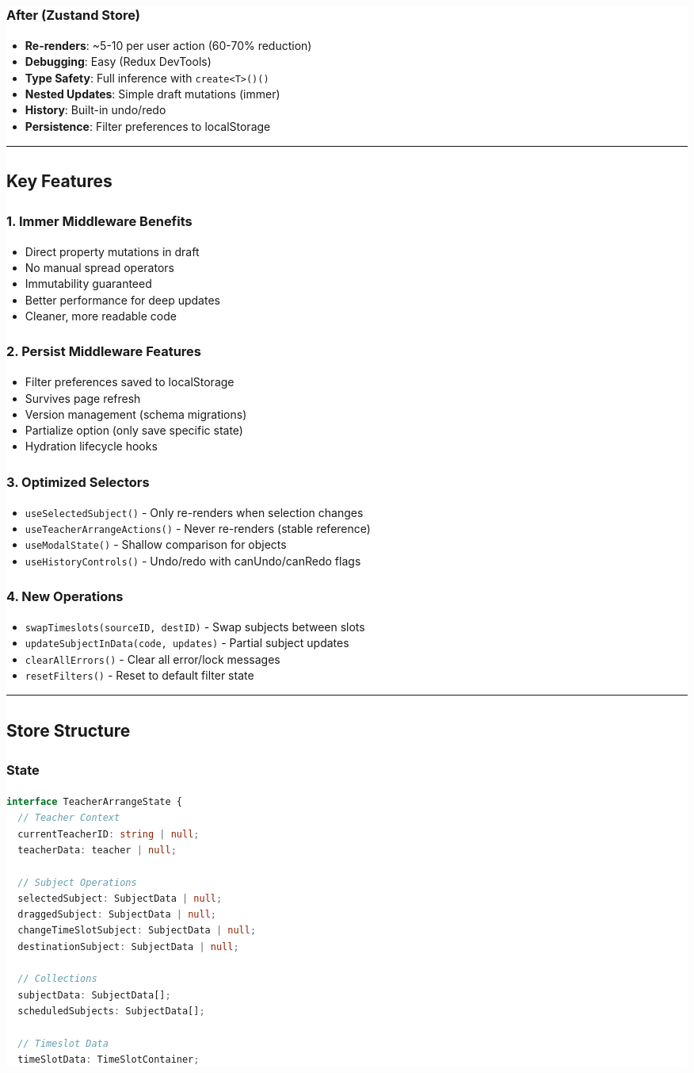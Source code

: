 ### After (Zustand Store)
- **Re-renders**: ~5-10 per user action (60-70% reduction)
- **Debugging**: Easy (Redux DevTools)
- **Type Safety**: Full inference with `create<T>()()`
- **Nested Updates**: Simple draft mutations (immer)
- **History**: Built-in undo/redo
- **Persistence**: Filter preferences to localStorage

---

## Key Features

### 1. Immer Middleware Benefits
- Direct property mutations in draft
- No manual spread operators
- Immutability guaranteed
- Better performance for deep updates
- Cleaner, more readable code

### 2. Persist Middleware Features
- Filter preferences saved to localStorage
- Survives page refresh
- Version management (schema migrations)
- Partialize option (only save specific state)
- Hydration lifecycle hooks

### 3. Optimized Selectors
- `useSelectedSubject()` - Only re-renders when selection changes
- `useTeacherArrangeActions()` - Never re-renders (stable reference)
- `useModalState()` - Shallow comparison for objects
- `useHistoryControls()` - Undo/redo with canUndo/canRedo flags

### 4. New Operations
- `swapTimeslots(sourceID, destID)` - Swap subjects between slots
- `updateSubjectInData(code, updates)` - Partial subject updates
- `clearAllErrors()` - Clear all error/lock messages
- `resetFilters()` - Reset to default filter state

---

## Store Structure

### State
```typescript
interface TeacherArrangeState {
  // Teacher Context
  currentTeacherID: string | null;
  teacherData: teacher | null;

  // Subject Operations
  selectedSubject: SubjectData | null;
  draggedSubject: SubjectData | null;
  changeTimeSlotSubject: SubjectData | null;
  destinationSubject: SubjectData | null;

  // Collections
  subjectData: SubjectData[];
  scheduledSubjects: SubjectData[];

  // Timeslot Data
  timeSlotData: TimeSlotContainer;
```